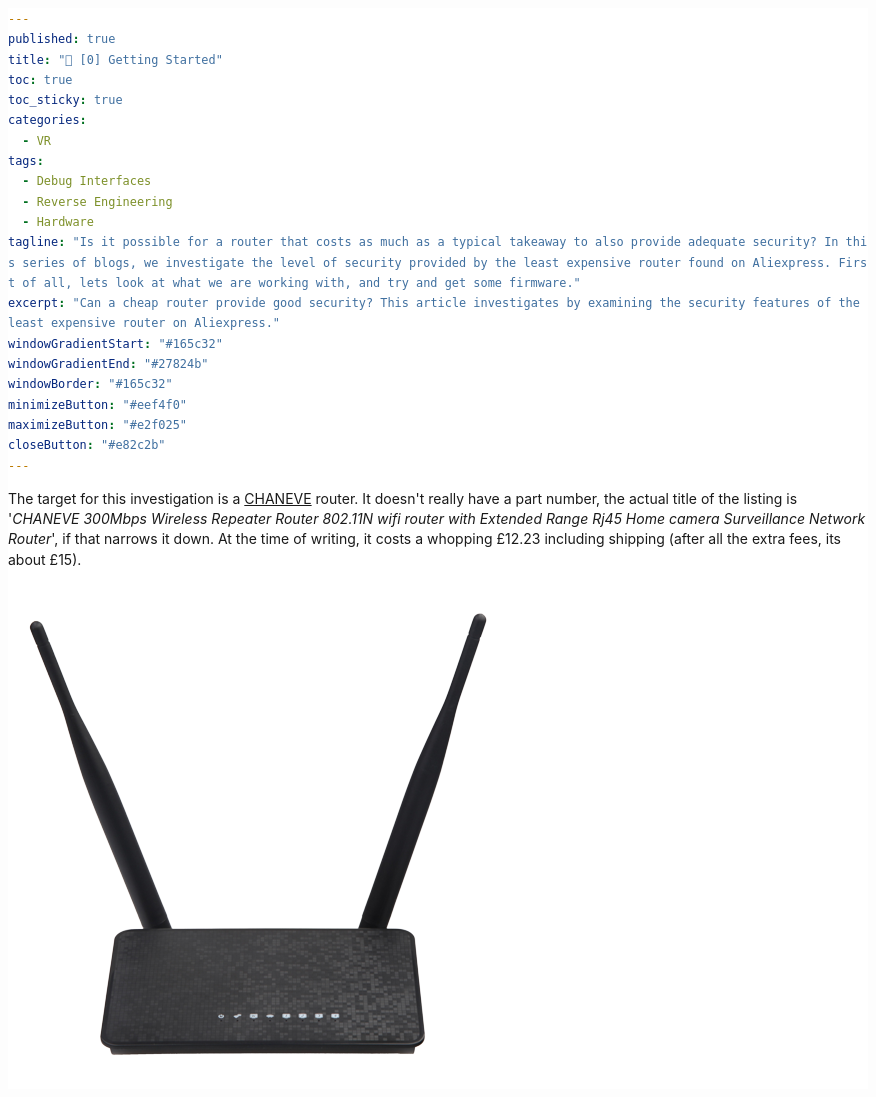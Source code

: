 ```yaml
---
published: true
title: "📡 [0] Getting Started"
toc: true
toc_sticky: true
categories:
  - VR
tags:
  - Debug Interfaces
  - Reverse Engineering
  - Hardware
tagline: "Is it possible for a router that costs as much as a typical takeaway to also provide adequate security? In this series of blogs, we investigate the level of security provided by the least expensive router found on Aliexpress. First of all, lets look at what we are working with, and try and get some firmware."
excerpt: "Can a cheap router provide good security? This article investigates by examining the security features of the least expensive router on Aliexpress."
windowGradientStart: "#165c32"
windowGradientEnd: "#27824b"
windowBorder: "#165c32"
minimizeButton: "#eef4f0"
maximizeButton: "#e2f025"
closeButton: "#e82c2b"
---
```


The target for this investigation is a [CHANEVE](https://www.aliexpress.com/item/32828192776.html) router. It doesn't really have a part number, the actual title of the listing is '_CHANEVE 300Mbps Wireless Repeater Router 802.11N wifi router with Extended Range Rj45 Home camera Surveillance Network Router_', if that narrows it down. At the time of writing, it costs a whopping £12.23 including shipping (after all the extra fees, its about £15).

![router.jpg](/assets/images/analysing_a_dirt_cheap_router/router.png)
